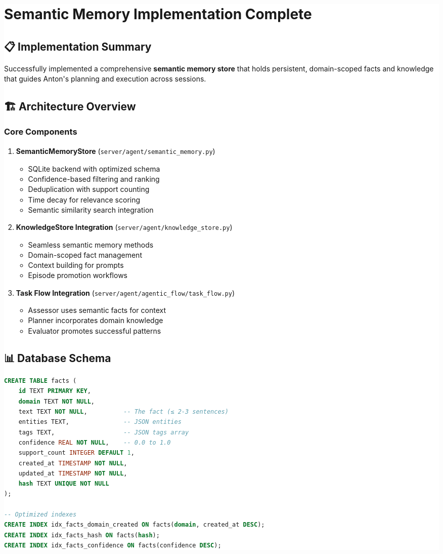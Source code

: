 # Semantic Memory Implementation Complete

## 📋 **Implementation Summary**

Successfully implemented a comprehensive **semantic memory store** that holds persistent, domain-scoped facts and knowledge that guides Anton's planning and execution across sessions.

## 🏗️ **Architecture Overview**

### **Core Components**

1. **SemanticMemoryStore** (`server/agent/semantic_memory.py`)
   - SQLite backend with optimized schema
   - Confidence-based filtering and ranking
   - Deduplication with support counting
   - Time decay for relevance scoring
   - Semantic similarity search integration

2. **KnowledgeStore Integration** (`server/agent/knowledge_store.py`)
   - Seamless semantic memory methods
   - Domain-scoped fact management
   - Context building for prompts
   - Episode promotion workflows

3. **Task Flow Integration** (`server/agent/agentic_flow/task_flow.py`)
   - Assessor uses semantic facts for context
   - Planner incorporates domain knowledge
   - Evaluator promotes successful patterns

## 📊 **Database Schema**

```sql
CREATE TABLE facts (
    id TEXT PRIMARY KEY,
    domain TEXT NOT NULL,
    text TEXT NOT NULL,          -- The fact (≤ 2-3 sentences)
    entities TEXT,               -- JSON entities
    tags TEXT,                   -- JSON tags array
    confidence REAL NOT NULL,    -- 0.0 to 1.0
    support_count INTEGER DEFAULT 1,
    created_at TIMESTAMP NOT NULL,
    updated_at TIMESTAMP NOT NULL,
    hash TEXT UNIQUE NOT NULL
);

-- Optimized indexes
CREATE INDEX idx_facts_domain_created ON facts(domain, created_at DESC);
CREATE INDEX idx_facts_hash ON facts(hash);
CREATE INDEX idx_facts_confidence ON facts(confidence DESC);
```
